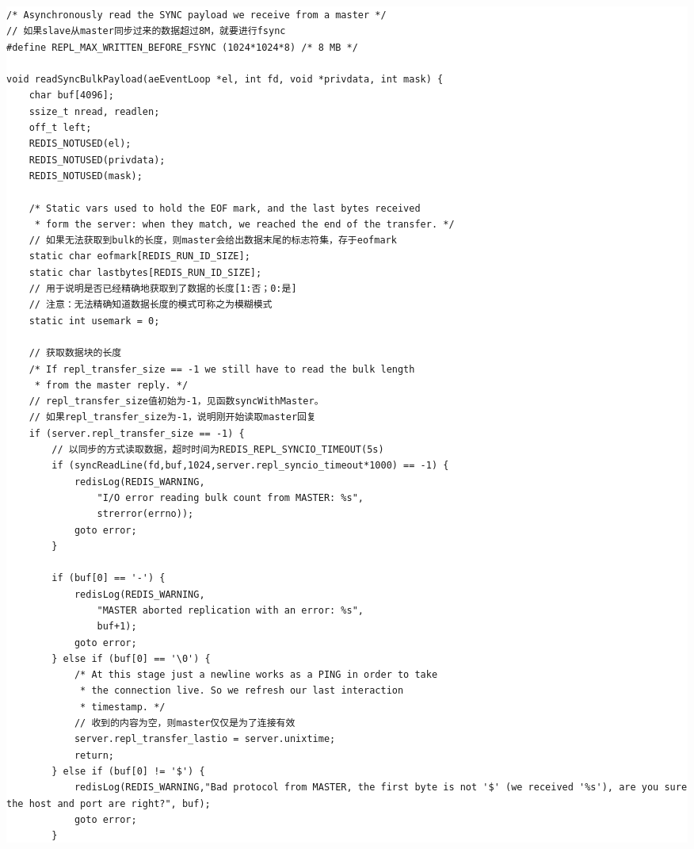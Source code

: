     /* Asynchronously read the SYNC payload we receive from a master */
    // 如果slave从master同步过来的数据超过8M，就要进行fsync
    #define REPL_MAX_WRITTEN_BEFORE_FSYNC (1024*1024*8) /* 8 MB */
    
    void readSyncBulkPayload(aeEventLoop *el, int fd, void *privdata, int mask) {
        char buf[4096];
        ssize_t nread, readlen;
        off_t left;
        REDIS_NOTUSED(el);
        REDIS_NOTUSED(privdata);
        REDIS_NOTUSED(mask);

        /* Static vars used to hold the EOF mark, and the last bytes received
         * form the server: when they match, we reached the end of the transfer. */
        // 如果无法获取到bulk的长度，则master会给出数据末尾的标志符集，存于eofmark
        static char eofmark[REDIS_RUN_ID_SIZE];
        static char lastbytes[REDIS_RUN_ID_SIZE];
        // 用于说明是否已经精确地获取到了数据的长度[1:否；0:是]
        // 注意：无法精确知道数据长度的模式可称之为模糊模式
        static int usemark = 0;

        // 获取数据块的长度
        /* If repl_transfer_size == -1 we still have to read the bulk length
         * from the master reply. */
        // repl_transfer_size值初始为-1，见函数syncWithMaster。
        // 如果repl_transfer_size为-1，说明刚开始读取master回复
        if (server.repl_transfer_size == -1) {
            // 以同步的方式读取数据，超时时间为REDIS_REPL_SYNCIO_TIMEOUT(5s)
            if (syncReadLine(fd,buf,1024,server.repl_syncio_timeout*1000) == -1) {
                redisLog(REDIS_WARNING,
                    "I/O error reading bulk count from MASTER: %s",
                    strerror(errno));
                goto error;
            }

            if (buf[0] == '-') {
                redisLog(REDIS_WARNING,
                    "MASTER aborted replication with an error: %s",
                    buf+1);
                goto error;
            } else if (buf[0] == '\0') {
                /* At this stage just a newline works as a PING in order to take
                 * the connection live. So we refresh our last interaction
                 * timestamp. */
                // 收到的内容为空，则master仅仅是为了连接有效
                server.repl_transfer_lastio = server.unixtime;
                return;
            } else if (buf[0] != '$') {
                redisLog(REDIS_WARNING,"Bad protocol from MASTER, the first byte is not '$' (we received '%s'), are you sure the host and port are right?", buf);
                goto error;
            }
